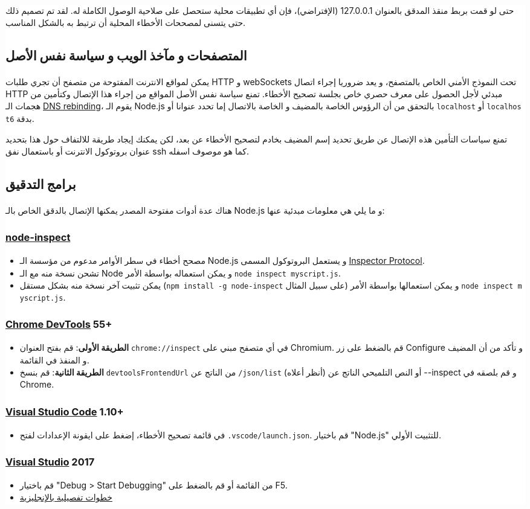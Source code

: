 حتى لو قمت بربط منقذ المدقق بالعنوان 127.0.0.1 (الإفتراضي)، فإن أي تطبيقات محلية ستحصل على صلاحية الوصول الكاملة
له. لقد تم تصميم ذلك حتى يتسنى لمصححات الأخطاء المحلية أن ترتبط به بالشكل المناسب.

## المتصفحات و مآخذ الويب و سياسة نفس الأصل

يمكن لمواقع الانترنت المفتوحة من متصفح أن تجري طلبات HTTP و webSockets تحت النموذج الأمني الخاص بالمتصفح، و يعد ضروريا
إجراء اتصال HTTP مبدئي لأجل الحصول على معرف حصري خاص بجلسة تصحيح الأخطاء. تمنع سياسة نفس الأصل المواقع من إجراء هذا الإتصال
وكتأمين من هجمات الـ [DNS rebinding](https://en.wikipedia.org/wiki/DNS_rebinding)، يقوم الـ Node.js بالتحقق من أن الرؤوس الخاصة
بالمضيف و الخاصة بالاتصال إما تحدد عنوانا أو `localhost` أو `localhost6` بدقة.

تمنع سياسات التأمين هذه الإتصال عن طريق تحديد إسم المضيف بخادم لتصحيح الأخطاء عن بعد، لكن يمكنك إيجاد طريقة للالتفاف حول هذا بتحديد عنوان
بروتوكول الانترنت أو باستعمال نفق ssh كما هو موصوف اسفله.

## برامج التدقيق

هناك عدة أدوات مفتوحة المصدر يمكنها الإتصال بالدقق الخاص بالـ Node.js و ما يلي هي معلومات مبدئية عنها:

### [node-inspect](https://github.com/nodejs/node-inspect)

* مصحح أخطاء في سطر الأوامر مدعوم من مؤسسة الـ Node.js و يستعمل البروتوكول المسمى [Inspector Protocol][].
* تشحن نسخة منه مع الـ Node و يمكن استعماله بواسطة الأمر `node inspect myscript.js`.
* يمكن تثبيت آخر نسخة منه بشكل مستقل (`npm install -g node-inspect` على سبيل المثال) و يمكن استعمالها بواسطة الأمر `node inspect myscript.js`.

### <span dir="ltr">[Chrome DevTools](https://github.com/ChromeDevTools/devtools-frontend) 55+</span>

* **الطريقة الأولى**: قم بفتح العنوان `chrome://inspect` في أي متصفح مبني على Chromium. قم بالضغط على زر Configure و تأكد
من أن المضيف و المنفذ في القائمة.
* **الطريقة الثانية**: قم بنسخ `devtoolsFrontendUrl` من الناتج عن `/json/list` (أنظر أعلاه) أو النص التلميحي الناتج عن --inspect
و قم بلصقه في Chrome.

### <span dir="ltr">[Visual Studio Code](https://github.com/microsoft/vscode) 1.10+</span>

* في قائمة تصحيح الأخطاء، إضغط على ايقونة الإعدادات لفتح `.vscode/launch.json`.
 قم باختيار "Node.js" للتثبيت الأولي.

### [Visual Studio](https://github.com/Microsoft/nodejstools) 2017

* قم باختيار "Debug > Start Debugging" من القائمة أو قم بالضغط على F5.
* [خطوات تفصيلية بالإنجليزية](https://github.com/Microsoft/nodejstools/wiki/Debugging)


[Inspector Protocol]: https://chromedevtools.github.io/debugger-protocol-viewer/v8/
[UUID]: https://tools.ietf.org/html/rfc4122